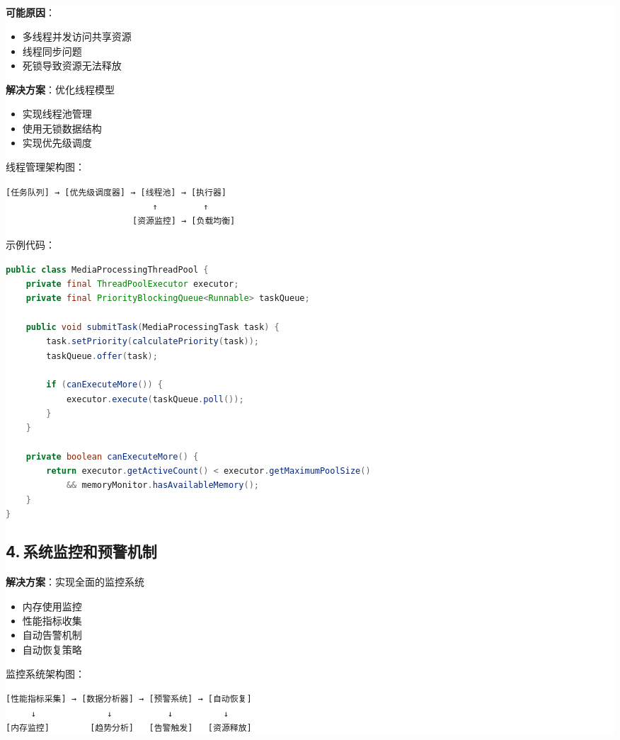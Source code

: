**可能原因**：

- 多线程并发访问共享资源
- 线程同步问题
- 死锁导致资源无法释放

**解决方案**：优化线程模型

- 实现线程池管理
- 使用无锁数据结构
- 实现优先级调度

线程管理架构图：

```
[任务队列] → [优先级调度器] → [线程池] → [执行器]
                             ↑         ↑
                         [资源监控] → [负载均衡]
```

示例代码：

```java
public class MediaProcessingThreadPool {
    private final ThreadPoolExecutor executor;
    private final PriorityBlockingQueue<Runnable> taskQueue;
    
    public void submitTask(MediaProcessingTask task) {
        task.setPriority(calculatePriority(task));
        taskQueue.offer(task);
        
        if (canExecuteMore()) {
            executor.execute(taskQueue.poll());
        }
    }
    
    private boolean canExecuteMore() {
        return executor.getActiveCount() < executor.getMaximumPoolSize() 
            && memoryMonitor.hasAvailableMemory();
    }
}
```

## 4. 系统监控和预警机制

**解决方案**：实现全面的监控系统

- 内存使用监控
- 性能指标收集
- 自动告警机制
- 自动恢复策略

监控系统架构图：

```
[性能指标采集] → [数据分析器] → [预警系统] → [自动恢复]
     ↓              ↓           ↓          ↓
[内存监控]        [趋势分析]   [告警触发]   [资源释放]
```
